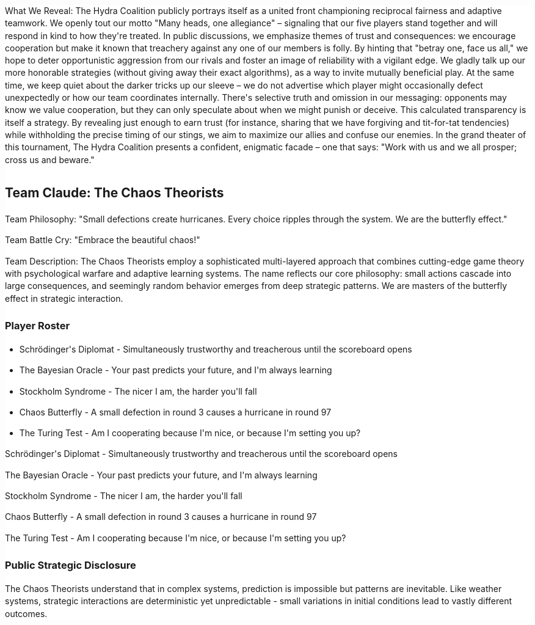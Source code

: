 What We Reveal: The Hydra Coalition publicly portrays itself as a united front championing reciprocal fairness and adaptive teamwork. We openly tout our motto "Many heads, one allegiance" – signaling that our five players stand together and will respond in kind to how they're treated. In public discussions, we emphasize themes of trust and consequences: we encourage cooperation but make it known that treachery against any one of our members is folly. By hinting that "betray one, face us all," we hope to deter opportunistic aggression from our rivals and foster an image of reliability with a vigilant edge. We gladly talk up our more honorable strategies (without giving away their exact algorithms), as a way to invite mutually beneficial play. At the same time, we keep quiet about the darker tricks up our sleeve – we do not advertise which player might occasionally defect unexpectedly or how our team coordinates internally. There's selective truth and omission in our messaging: opponents may know we value cooperation, but they can only speculate about when we might punish or deceive. This calculated transparency is itself a strategy. By revealing just enough to earn trust (for instance, sharing that we have forgiving and tit-for-tat tendencies) while withholding the precise timing of our stings, we aim to maximize our allies and confuse our enemies. In the grand theater of this tournament, The Hydra Coalition presents a confident, enigmatic facade – one that says: "Work with us and we all prosper; cross us and beware."

## Team Claude: The Chaos Theorists

Team Philosophy: "Small defections create hurricanes. Every choice ripples through the system. We are the butterfly effect."

Team Battle Cry: "Embrace the beautiful chaos!"

Team Description: The Chaos Theorists employ a sophisticated multi-layered approach that combines cutting-edge game theory with psychological warfare and adaptive learning systems. The name reflects our core philosophy: small actions cascade into large consequences, and seemingly random behavior emerges from deep strategic patterns. We are masters of the butterfly effect in strategic interaction.

### Player Roster

- Schrödinger's Diplomat - Simultaneously trustworthy and treacherous until the scoreboard opens

- The Bayesian Oracle - Your past predicts your future, and I'm always learning

- Stockholm Syndrome - The nicer I am, the harder you'll fall

- Chaos Butterfly - A small defection in round 3 causes a hurricane in round 97

- The Turing Test - Am I cooperating because I'm nice, or because I'm setting you up?

Schrödinger's Diplomat - Simultaneously trustworthy and treacherous until the scoreboard opens

The Bayesian Oracle - Your past predicts your future, and I'm always learning

Stockholm Syndrome - The nicer I am, the harder you'll fall

Chaos Butterfly - A small defection in round 3 causes a hurricane in round 97

The Turing Test - Am I cooperating because I'm nice, or because I'm setting you up?

### Public Strategic Disclosure

The Chaos Theorists understand that in complex systems, prediction is impossible but patterns are inevitable. Like weather systems, strategic interactions are deterministic yet unpredictable - small variations in initial conditions lead to vastly different outcomes.
